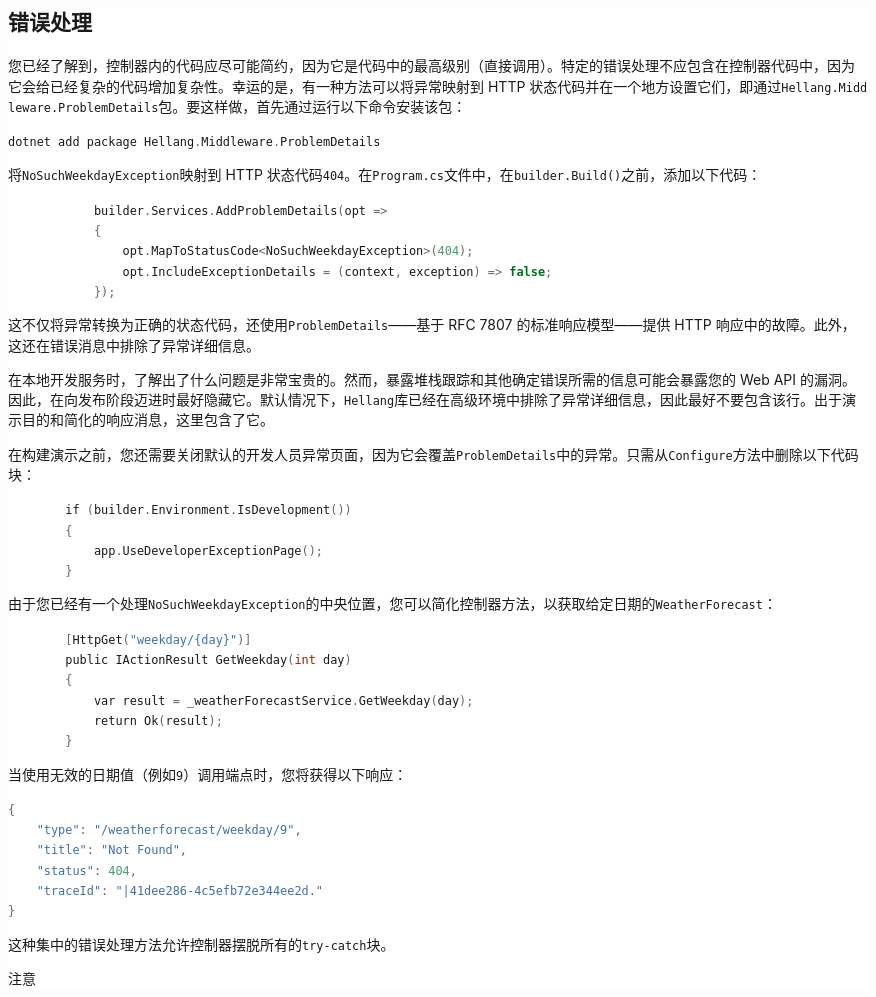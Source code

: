 ## 错误处理

您已经了解到，控制器内的代码应尽可能简约，因为它是代码中的最高级别（直接调用）。特定的错误处理不应包含在控制器代码中，因为它会给已经复杂的代码增加复杂性。幸运的是，有一种方法可以将异常映射到 HTTP 状态代码并在一个地方设置它们，即通过`Hellang.Middleware.ProblemDetails`包。要这样做，首先通过运行以下命令安装该包：

```cpp
dotnet add package Hellang.Middleware.ProblemDetails
```

将`NoSuchWeekdayException`映射到 HTTP 状态代码`404`。在`Program.cs`文件中，在`builder.Build()`之前，添加以下代码：

```cpp
            builder.Services.AddProblemDetails(opt =>
            {
                opt.MapToStatusCode<NoSuchWeekdayException>(404);
                opt.IncludeExceptionDetails = (context, exception) => false;
            });
```

这不仅将异常转换为正确的状态代码，还使用`ProblemDetails`——基于 RFC 7807 的标准响应模型——提供 HTTP 响应中的故障。此外，这还在错误消息中排除了异常详细信息。

在本地开发服务时，了解出了什么问题是非常宝贵的。然而，暴露堆栈跟踪和其他确定错误所需的信息可能会暴露您的 Web API 的漏洞。因此，在向发布阶段迈进时最好隐藏它。默认情况下，`Hellang`库已经在高级环境中排除了异常详细信息，因此最好不要包含该行。出于演示目的和简化的响应消息，这里包含了它。

在构建演示之前，您还需要关闭默认的开发人员异常页面，因为它会覆盖`ProblemDetails`中的异常。只需从`Configure`方法中删除以下代码块：

```cpp
        if (builder.Environment.IsDevelopment())
        {
            app.UseDeveloperExceptionPage();
        }
```

由于您已经有一个处理`NoSuchWeekdayException`的中央位置，您可以简化控制器方法，以获取给定日期的`WeatherForecast`：

```cpp
        [HttpGet("weekday/{day}")]
        public IActionResult GetWeekday(int day)
        {
            var result = _weatherForecastService.GetWeekday(day);
            return Ok(result);
        }
```

当使用无效的日期值（例如`9`）调用端点时，您将获得以下响应：

```cpp
{
    "type": "/weatherforecast/weekday/9",
    "title": "Not Found",
    "status": 404,
    "traceId": "|41dee286-4c5efb72e344ee2d."
}
```

这种集中的错误处理方法允许控制器摆脱所有的`try-catch`块。

注意
